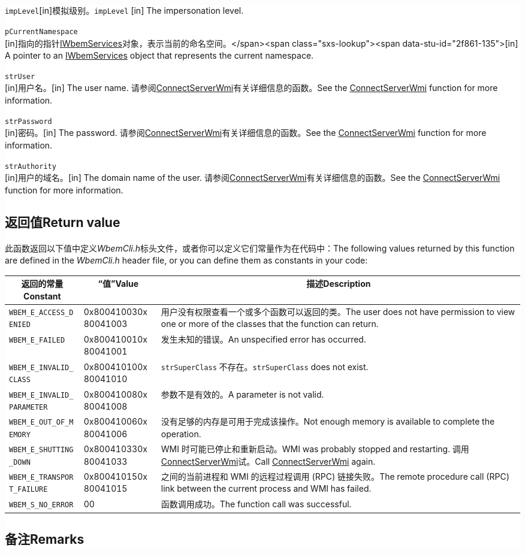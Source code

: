 <span data-ttu-id="2f861-134">`impLevel`[in]模拟级别。</span><span class="sxs-lookup"><span data-stu-id="2f861-134">`impLevel` [in] The impersonation level.</span></span>

`pCurrentNamespace`   
<span data-ttu-id="2f861-135">[in]指向的指针[IWbemServices](https://msdn.microsoft.com/library/aa392093(v=vs.85).aspx)对象，表示当前的命名空间。</span><span class="sxs-lookup"><span data-stu-id="2f861-135">[in] A pointer to an [IWbemServices](https://msdn.microsoft.com/library/aa392093(v=vs.85).aspx) object that represents the current namespace.</span></span>

`strUser`   
<span data-ttu-id="2f861-136">[in]用户名。</span><span class="sxs-lookup"><span data-stu-id="2f861-136">[in] The user name.</span></span> <span data-ttu-id="2f861-137">请参阅[ConnectServerWmi](connectserverwmi.md)有关详细信息的函数。</span><span class="sxs-lookup"><span data-stu-id="2f861-137">See the [ConnectServerWmi](connectserverwmi.md) function for more information.</span></span>

`strPassword`   
<span data-ttu-id="2f861-138">[in]密码。</span><span class="sxs-lookup"><span data-stu-id="2f861-138">[in] The password.</span></span> <span data-ttu-id="2f861-139">请参阅[ConnectServerWmi](connectserverwmi.md)有关详细信息的函数。</span><span class="sxs-lookup"><span data-stu-id="2f861-139">See the [ConnectServerWmi](connectserverwmi.md) function for more information.</span></span>

`strAuthority`   
<span data-ttu-id="2f861-140">[in]用户的域名。</span><span class="sxs-lookup"><span data-stu-id="2f861-140">[in] The domain name of the user.</span></span> <span data-ttu-id="2f861-141">请参阅[ConnectServerWmi](connectserverwmi.md)有关详细信息的函数。</span><span class="sxs-lookup"><span data-stu-id="2f861-141">See the [ConnectServerWmi](connectserverwmi.md) function for more information.</span></span>

## <a name="return-value"></a><span data-ttu-id="2f861-142">返回值</span><span class="sxs-lookup"><span data-stu-id="2f861-142">Return value</span></span>

<span data-ttu-id="2f861-143">此函数返回以下值中定义*WbemCli.h*标头文件，或者你可以定义它们常量作为在代码中：</span><span class="sxs-lookup"><span data-stu-id="2f861-143">The following values returned by this function are defined in the *WbemCli.h* header file, or you can define them as constants in your code:</span></span>

|<span data-ttu-id="2f861-144">返回的常量</span><span class="sxs-lookup"><span data-stu-id="2f861-144">Constant</span></span>  |<span data-ttu-id="2f861-145">“值”</span><span class="sxs-lookup"><span data-stu-id="2f861-145">Value</span></span>  |<span data-ttu-id="2f861-146">描述</span><span class="sxs-lookup"><span data-stu-id="2f861-146">Description</span></span>  |
|---------|---------|---------|
| `WBEM_E_ACCESS_DENIED` | <span data-ttu-id="2f861-147">0x80041003</span><span class="sxs-lookup"><span data-stu-id="2f861-147">0x80041003</span></span> | <span data-ttu-id="2f861-148">用户没有权限查看一个或多个函数可以返回的类。</span><span class="sxs-lookup"><span data-stu-id="2f861-148">The user does not have permission to view one or more of the classes that the function can return.</span></span> |
| `WBEM_E_FAILED` | <span data-ttu-id="2f861-149">0x80041001</span><span class="sxs-lookup"><span data-stu-id="2f861-149">0x80041001</span></span> | <span data-ttu-id="2f861-150">发生未知的错误。</span><span class="sxs-lookup"><span data-stu-id="2f861-150">An unspecified error has occurred.</span></span> |
| `WBEM_E_INVALID_CLASS` | <span data-ttu-id="2f861-151">0x80041010</span><span class="sxs-lookup"><span data-stu-id="2f861-151">0x80041010</span></span> | <span data-ttu-id="2f861-152">`strSuperClass` 不存在。</span><span class="sxs-lookup"><span data-stu-id="2f861-152">`strSuperClass` does not exist.</span></span> |
| `WBEM_E_INVALID_PARAMETER` | <span data-ttu-id="2f861-153">0x80041008</span><span class="sxs-lookup"><span data-stu-id="2f861-153">0x80041008</span></span> | <span data-ttu-id="2f861-154">参数不是有效的。</span><span class="sxs-lookup"><span data-stu-id="2f861-154">A parameter is not valid.</span></span> |
| `WBEM_E_OUT_OF_MEMORY` | <span data-ttu-id="2f861-155">0x80041006</span><span class="sxs-lookup"><span data-stu-id="2f861-155">0x80041006</span></span> | <span data-ttu-id="2f861-156">没有足够的内存是可用于完成该操作。</span><span class="sxs-lookup"><span data-stu-id="2f861-156">Not enough memory is available to complete the operation.</span></span> |
| `WBEM_E_SHUTTING_DOWN` | <span data-ttu-id="2f861-157">0x80041033</span><span class="sxs-lookup"><span data-stu-id="2f861-157">0x80041033</span></span> | <span data-ttu-id="2f861-158">WMI 时可能已停止和重新启动。</span><span class="sxs-lookup"><span data-stu-id="2f861-158">WMI was probably stopped and restarting.</span></span> <span data-ttu-id="2f861-159">调用[ConnectServerWmi](connectserverwmi.md)试。</span><span class="sxs-lookup"><span data-stu-id="2f861-159">Call [ConnectServerWmi](connectserverwmi.md) again.</span></span> |
| `WBEM_E_TRANSPORT_FAILURE` | <span data-ttu-id="2f861-160">0x80041015</span><span class="sxs-lookup"><span data-stu-id="2f861-160">0x80041015</span></span> | <span data-ttu-id="2f861-161">之间的当前进程和 WMI 的远程过程调用 (RPC) 链接失败。</span><span class="sxs-lookup"><span data-stu-id="2f861-161">The remote procedure call (RPC) link between the current process and WMI has failed.</span></span> |
|`WBEM_S_NO_ERROR` | <span data-ttu-id="2f861-162">0</span><span class="sxs-lookup"><span data-stu-id="2f861-162">0</span></span> | <span data-ttu-id="2f861-163">函数调用成功。</span><span class="sxs-lookup"><span data-stu-id="2f861-163">The function call was successful.</span></span>  |
  
## <a name="remarks"></a><span data-ttu-id="2f861-164">备注</span><span class="sxs-lookup"><span data-stu-id="2f861-164">Remarks</span></span>
